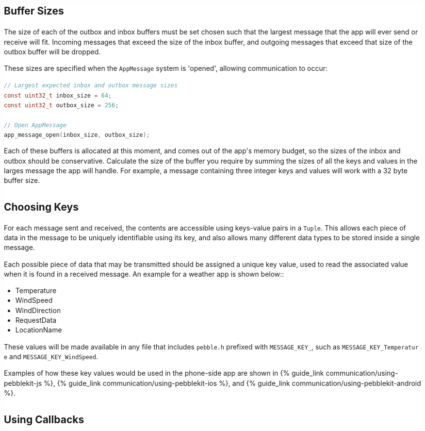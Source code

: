

## Buffer Sizes

The size of each of the outbox and inbox buffers must be set chosen such that
the largest message that the app will ever send or receive will fit. Incoming
messages that exceed the size of the inbox buffer, and outgoing messages that
exceed that size of the outbox buffer will be dropped.

These sizes are specified when the ``AppMessage`` system is 'opened', allowing
communication to occur:

```c
// Largest expected inbox and outbox message sizes
const uint32_t inbox_size = 64;
const uint32_t outbox_size = 256;

// Open AppMessage
app_message_open(inbox_size, outbox_size);
```

Each of these buffers is allocated at this moment, and comes out of the app's
memory budget, so the sizes of the inbox and outbox should be conservative.
Calculate the size of the buffer you require by summing the sizes of all the
keys and values in the larges message the app will handle. For example, a
message containing three integer keys and values will work with a 32 byte buffer
size.


## Choosing Keys

For each message sent and received, the contents are accessible using keys-value
pairs in a ``Tuple``. This allows each piece of data in the message to be
uniquely identifiable using its key, and also allows many different data types
to be stored inside a single message.

Each possible piece of data that may be transmitted should be assigned a unique
key value, used to read the associated value when it is found in a received
message. An example for a weather app is shown below::

* Temperature
* WindSpeed
* WindDirection
* RequestData
* LocationName

These values will be made available in any file that includes `pebble.h` prefixed
with `MESSAGE_KEY_`, such as `MESSAGE_KEY_Temperature` and `MESSAGE_KEY_WindSpeed`.

Examples of how these key values would be used in the phone-side app are
shown in {% guide_link communication/using-pebblekit-js %}, 
{% guide_link communication/using-pebblekit-ios %}, and
{% guide_link communication/using-pebblekit-android %}.


## Using Callbacks

